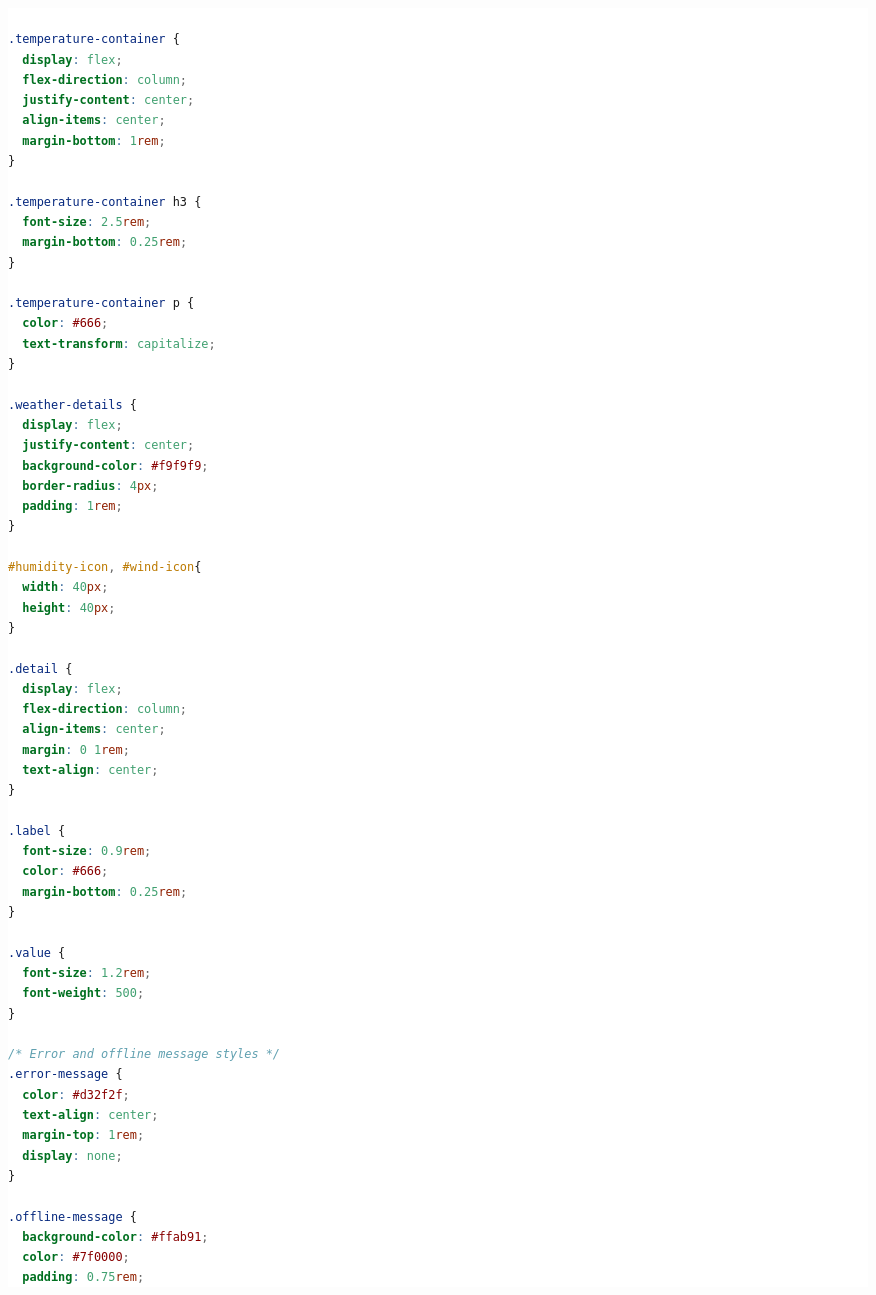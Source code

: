 ```css collapsed-lines title="style.css"

.temperature-container {
  display: flex;
  flex-direction: column;
  justify-content: center;
  align-items: center;
  margin-bottom: 1rem;
}

.temperature-container h3 {
  font-size: 2.5rem;
  margin-bottom: 0.25rem;
}

.temperature-container p {
  color: #666;
  text-transform: capitalize;
}

.weather-details {
  display: flex;
  justify-content: center;
  background-color: #f9f9f9;
  border-radius: 4px;
  padding: 1rem;
}

#humidity-icon, #wind-icon{
  width: 40px;
  height: 40px;
}

.detail {
  display: flex;
  flex-direction: column;
  align-items: center;
  margin: 0 1rem;
  text-align: center;
}

.label {
  font-size: 0.9rem;
  color: #666;
  margin-bottom: 0.25rem;
}

.value {
  font-size: 1.2rem;
  font-weight: 500;
}

/* Error and offline message styles */
.error-message {
  color: #d32f2f;
  text-align: center;
  margin-top: 1rem;
  display: none;
} 

.offline-message {
  background-color: #ffab91;
  color: #7f0000;
  padding: 0.75rem;
```